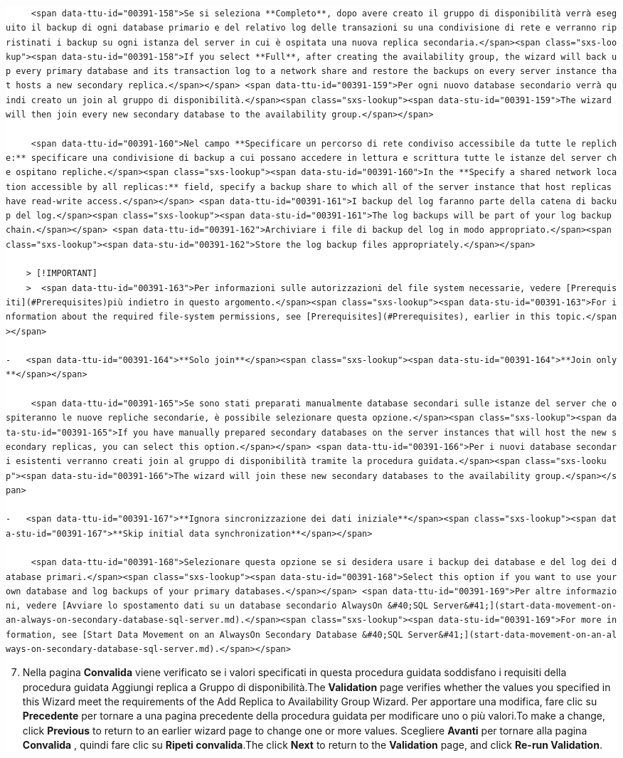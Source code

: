          <span data-ttu-id="00391-158">Se si seleziona **Completo**, dopo avere creato il gruppo di disponibilità verrà eseguito il backup di ogni database primario e del relativo log delle transazioni su una condivisione di rete e verranno ripristinati i backup su ogni istanza del server in cui è ospitata una nuova replica secondaria.</span><span class="sxs-lookup"><span data-stu-id="00391-158">If you select **Full**, after creating the availability group, the wizard will back up every primary database and its transaction log to a network share and restore the backups on every server instance that hosts a new secondary replica.</span></span> <span data-ttu-id="00391-159">Per ogni nuovo database secondario verrà quindi creato un join al gruppo di disponibilità.</span><span class="sxs-lookup"><span data-stu-id="00391-159">The wizard will then join every new secondary database to the availability group.</span></span>  
  
         <span data-ttu-id="00391-160">Nel campo **Specificare un percorso di rete condiviso accessibile da tutte le repliche:** specificare una condivisione di backup a cui possano accedere in lettura e scrittura tutte le istanze del server che ospitano repliche.</span><span class="sxs-lookup"><span data-stu-id="00391-160">In the **Specify a shared network location accessible by all replicas:** field, specify a backup share to which all of the server instance that host replicas have read-write access.</span></span> <span data-ttu-id="00391-161">I backup del log faranno parte della catena di backup del log.</span><span class="sxs-lookup"><span data-stu-id="00391-161">The log backups will be part of your log backup chain.</span></span> <span data-ttu-id="00391-162">Archiviare i file di backup del log in modo appropriato.</span><span class="sxs-lookup"><span data-stu-id="00391-162">Store the log backup files appropriately.</span></span>  
  
        > [!IMPORTANT]  
        >  <span data-ttu-id="00391-163">Per informazioni sulle autorizzazioni del file system necessarie, vedere [Prerequisiti](#Prerequisites)più indietro in questo argomento.</span><span class="sxs-lookup"><span data-stu-id="00391-163">For information about the required file-system permissions, see [Prerequisites](#Prerequisites), earlier in this topic.</span></span>  
  
    -   <span data-ttu-id="00391-164">**Solo join**</span><span class="sxs-lookup"><span data-stu-id="00391-164">**Join only**</span></span>  
  
         <span data-ttu-id="00391-165">Se sono stati preparati manualmente database secondari sulle istanze del server che ospiteranno le nuove repliche secondarie, è possibile selezionare questa opzione.</span><span class="sxs-lookup"><span data-stu-id="00391-165">If you have manually prepared secondary databases on the server instances that will host the new secondary replicas, you can select this option.</span></span> <span data-ttu-id="00391-166">Per i nuovi database secondari esistenti verranno creati join al gruppo di disponibilità tramite la procedura guidata.</span><span class="sxs-lookup"><span data-stu-id="00391-166">The wizard will join these new secondary databases to the availability group.</span></span>  
  
    -   <span data-ttu-id="00391-167">**Ignora sincronizzazione dei dati iniziale**</span><span class="sxs-lookup"><span data-stu-id="00391-167">**Skip initial data synchronization**</span></span>  
  
         <span data-ttu-id="00391-168">Selezionare questa opzione se si desidera usare i backup dei database e del log dei database primari.</span><span class="sxs-lookup"><span data-stu-id="00391-168">Select this option if you want to use your own database and log backups of your primary databases.</span></span> <span data-ttu-id="00391-169">Per altre informazioni, vedere [Avviare lo spostamento dati su un database secondario AlwaysOn &#40;SQL Server&#41;](start-data-movement-on-an-always-on-secondary-database-sql-server.md).</span><span class="sxs-lookup"><span data-stu-id="00391-169">For more information, see [Start Data Movement on an AlwaysOn Secondary Database &#40;SQL Server&#41;](start-data-movement-on-an-always-on-secondary-database-sql-server.md).</span></span>  
  
7.  <span data-ttu-id="00391-170">Nella pagina **Convalida** viene verificato se i valori specificati in questa procedura guidata soddisfano i requisiti della procedura guidata Aggiungi replica a Gruppo di disponibilità.</span><span class="sxs-lookup"><span data-stu-id="00391-170">The **Validation** page verifies whether the values you specified in this Wizard meet the requirements of the Add Replica to Availability Group Wizard.</span></span> <span data-ttu-id="00391-171">Per apportare una modifica, fare clic su **Precedente** per tornare a una pagina precedente della procedura guidata per modificare uno o più valori.</span><span class="sxs-lookup"><span data-stu-id="00391-171">To make a change, click **Previous** to return to an earlier wizard page to change one or more values.</span></span> <span data-ttu-id="00391-172">Scegliere **Avanti** per tornare alla pagina **Convalida** , quindi fare clic su **Ripeti convalida**.</span><span class="sxs-lookup"><span data-stu-id="00391-172">The click **Next** to return to the **Validation** page, and click **Re-run Validation**.</span></span>  
  